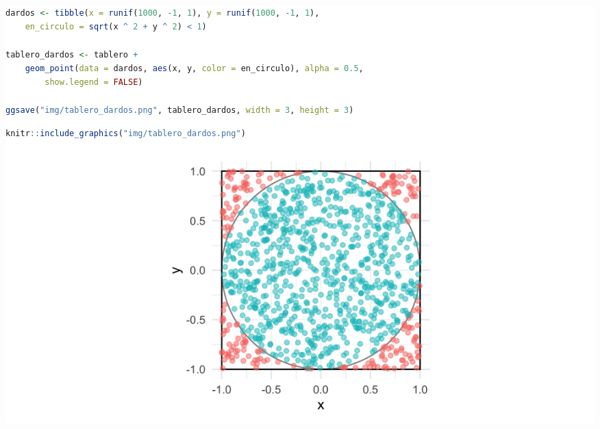 
```r
dardos <- tibble(x = runif(1000, -1, 1), y = runif(1000, -1, 1), 
    en_circulo = sqrt(x ^ 2 + y ^ 2) < 1)

tablero_dardos <- tablero +
    geom_point(data = dardos, aes(x, y, color = en_circulo), alpha = 0.5, 
        show.legend = FALSE)

ggsave("img/tablero_dardos.png", tablero_dardos, width = 3, height = 3)
```


```r
knitr::include_graphics("img/tablero_dardos.png")
```

<img src="img/tablero_dardos.png" width="400px" style="display: block; margin: auto;" />

